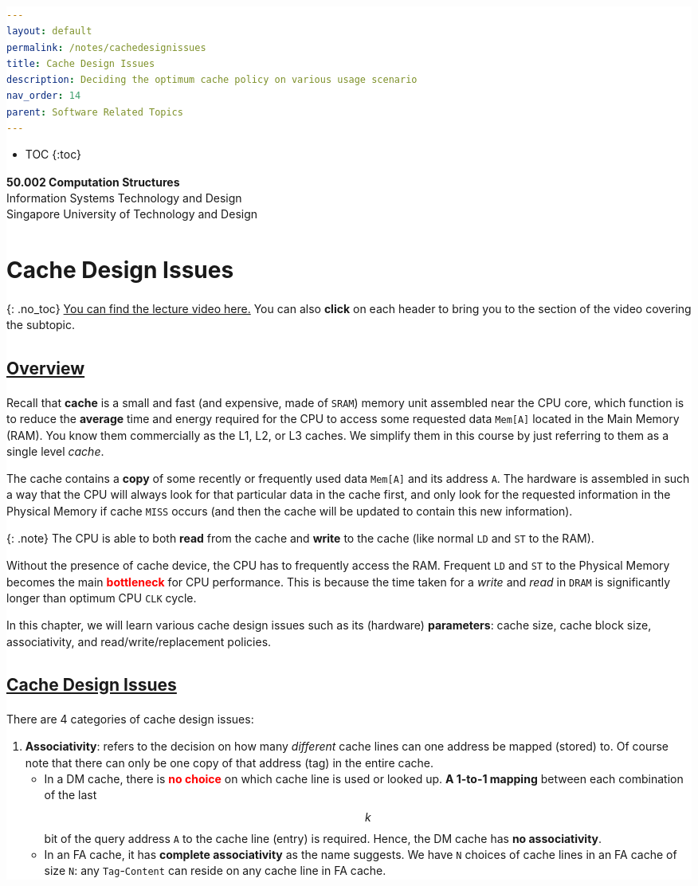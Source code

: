 ```yaml
---
layout: default
permalink: /notes/cachedesignissues
title: Cache Design Issues
description: Deciding the optimum cache policy on various usage scenario
nav_order: 14
parent: Software Related Topics
---
```


* TOC
{:toc}

**50.002 Computation Structures**
<br>
Information Systems Technology and Design
<br>
Singapore University of Technology and Design

# Cache Design Issues
{: .no_toc}
[You can find the lecture video here.](https://youtu.be/2OARjqLK4io) You can also **click** on each header to bring you to the section of the video covering the subtopic. 

## [Overview](https://www.youtube.com/watch?v=2OARjqLK4io&t=0s)

Recall that  **cache** is a small and fast (and expensive, made of `SRAM`) memory unit assembled near the CPU core, which function is to reduce the **average** time and energy required for the CPU to access some requested data `Mem[A]` located in the Main Memory (RAM). You know them commercially as the L1, L2, or L3 caches. We simplify them in this course by just referring to them as a single level *cache*.

The cache contains  a **copy** of some recently or frequently used data `Mem[A]` and its address `A`. The hardware is assembled in such a way that the CPU will always look for that particular data in the cache first, and only look for the requested information in the Physical Memory if cache `MISS` occurs (and then the cache will be updated to contain this new information). 

{: .note}
The CPU is able to both **read** from the cache and **write** to the cache (like normal `LD` and `ST` to the RAM).

Without the presence of cache device, the CPU has to frequently access the RAM. Frequent `LD` and `ST` to the Physical Memory becomes the main <span style="color:red; font-weight: bold;">bottleneck</span> for CPU performance. This is because the time taken for a *write* and *read* in `DRAM`  is significantly longer than optimum  CPU `CLK` cycle. 

In this chapter, we will learn various cache design issues such as its (hardware) **parameters**: cache size, cache block size, associativity, and read/write/replacement policies.


## [Cache Design Issues](https://www.youtube.com/watch?v=2OARjqLK4io&t=374s)
There are 4 categories of cache design issues:
1.  **Associativity**: refers to the decision on how many *different* cache lines can one address be mapped (stored) to. Of course note that there can only be one copy of that address (tag) in the entire cache. 
	* In a DM cache, there is <span style="color:red; font-weight: bold;">no choice</span> on which cache line is used or looked up. **A 1-to-1 mapping** between each combination of the last $$k$$ bit of the query address `A` to the cache line (entry) is required. Hence, the DM cache has **no associativity**.
	* In an FA cache, it has **complete associativity** as the name suggests. We have `N` choices of cache lines in an FA cache of size `N`: any `Tag`-`Content` can reside on any cache line in FA cache. 
